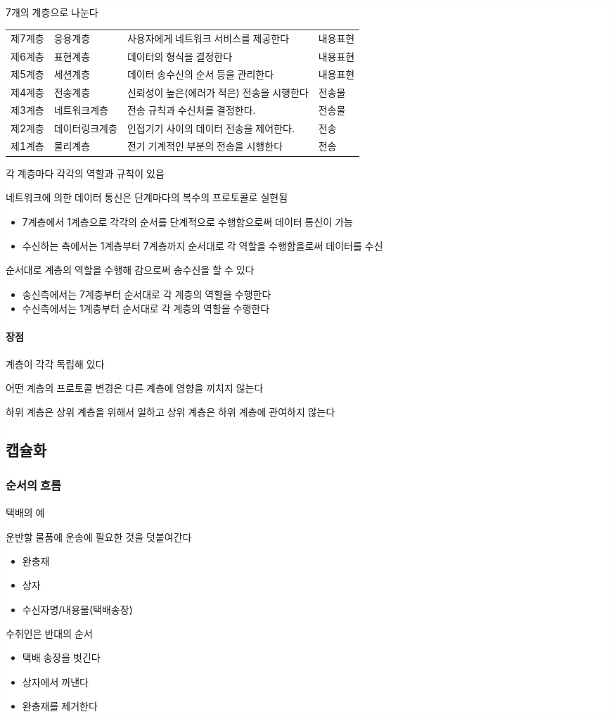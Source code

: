 7개의 계층으로 나눈다

|         |                |                                            |          |
| ------- | -------------- | ------------------------------------------ | -------- |
| 제7계층 | 응용계층       | 사용자에게 네트워크 서비스를 제공한다      | 내용표현 |
| 제6계층 | 표현계층       | 데이터의 형식을 결정한다                   | 내용표현 |
| 제5계층 | 세션계층       | 데이터 송수신의 순서 등을 관리한다         | 내용표현 |
| 제4계층 | 전송계층       | 신뢰성이 높은(에러가 적은) 전송을 시행한다 | 전송물   |
| 제3계층 | 네트워크계층   | 전송 규칙과 수신처를 결정한다.             | 전송물   |
| 제2계층 | 데이터링크계층 | 인접기기 사이의 데이터 전송을 제어한다.    | 전송     |
| 제1계층 | 물리계층       | 전기 기계적인 부분의 전송을 시행한다       | 전송     |

각 계층마다 각각의 역할과 규칙이 있음

네트워크에 의한 데이터 통신은 단계마다의 복수의 프로토콜로 실현됨

- 7계층에서 1계층으로 각각의 순서를 단계적으로 수행함으로써 데이터 통신이 가능

- 수신하는 측에서는 1계층부터 7계층까지 순서대로 각 역할을 수행함을로써 데이터를 수신

순서대로 계층의 역할을 수행해 감으로써 송수신을 할 수 있다

- 송신측에서는 7계층부터 순서대로 각 계층의 역할을 수행한다
- 수신측에서는 1계층부터 순서대로 각 계층의 역할을 수행한다

#### 장점

계층이 각각 독립해 있다

어떤 계층의 프로토콜 변경은 다른 계층에 영향을 끼치지 않는다

하위 계층은 상위 계층을 위해서 일하고 상위 계층은 하위 계층에 관여하지 않는다

## 캡슐화

### 순서의 흐름

택배의 예

운반할 물품에 운송에 필요한 것을 덧붙여간다

- 완충재

- 상자 

- 수신자명/내용물(택배송장)

수취인은 반대의 순서

- 택배 송장을 벗긴다

- 상자에서 꺼낸다

- 완충재를 제거한다

